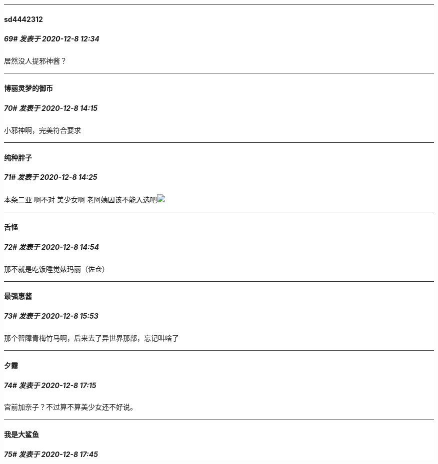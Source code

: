 -----

####  sd4442312  
##### 69#       发表于 2020-12-8 12:34


居然没人提邪神酱？


-----

####  博丽灵梦的御币  
##### 70#       发表于 2020-12-8 14:15


小邪神啊，完美符合要求


-----

####  纯种胖子  
##### 71#       发表于 2020-12-8 14:25


本条二亚
啊不对 美少女啊 老阿姨因该不能入选吧<img src="https://static.saraba1st.com/image/smiley/face2017/053.png" referrerpolicy="no-referrer">


-----

####  舌怪  
##### 72#       发表于 2020-12-8 14:54


那不就是吃饭睡觉婊玛丽（佐仓）


-----

####  最强惠酱  
##### 73#       发表于 2020-12-8 15:53


那个智障青梅竹马啊，后来去了异世界那部，忘记叫啥了


-----

####  夕霧  
##### 74#       发表于 2020-12-8 17:15


宫前加奈子？不过算不算美少女还不好说。


-----

####  我是大鲨鱼  
##### 75#       发表于 2020-12-8 17:45
